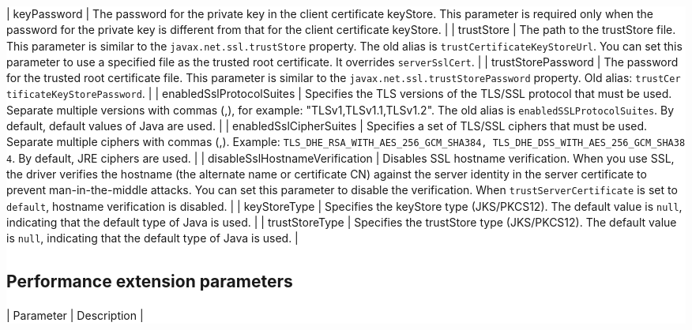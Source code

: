 | keyPassword                    | The password for the private key in the client certificate keyStore. This parameter is required only when the password for the private key is different from that for the client certificate keyStore.                                                                                                                                                                                                                                                                                                                                                                                                                                                           |
| trustStore                     | The path to the trustStore file. This parameter is similar to the `javax.net.ssl.trustStore` property. The old alias is `trustCertificateKeyStoreUrl`. You can set this parameter to use a specified file as the trusted root certificate. It overrides `serverSslCert`.                                                                                                                                                                                                                                                                                                                                                                                         |
| trustStorePassword             | The password for the trusted root certificate file. This parameter is similar to the `javax.net.ssl.trustStorePassword` property. Old alias: `trustCertificateKeyStorePassword`.                                                                                                                                                                                                                                                                                                                                                                                                                                                                                 |
| enabledSslProtocolSuites       | Specifies the TLS versions of the TLS/SSL protocol that must be used. Separate multiple versions with commas (,), for example: "TLSv1,TLSv1.1,TLSv1.2". The old alias is `enabledSSLProtocolSuites`. By default, default values of Java are used.                                                                                                                                                                                                                                                                                                                                                                                                                |
| enabledSslCipherSuites         | Specifies a set of TLS/SSL ciphers that must be used. Separate multiple ciphers with commas (,).  Example: `TLS_DHE_RSA_WITH_AES_256_GCM_SHA384, TLS_DHE_DSS_WITH_AES_256_GCM_SHA384`.  By default, JRE ciphers are used.                                                                                                                                                                                                                                                                                                                                                                                                        |
| disableSslHostnameVerification | Disables SSL hostname verification. When you use SSL, the driver verifies the hostname (the alternate name or certificate CN) against the server identity in the server certificate to prevent man-in-the-middle attacks.  You can set this parameter to disable the verification. When `trustServerCertificate` is set to `default`, hostname verification is disabled.                                                                                                                                                                                                                                                                                         |
| keyStoreType                   | Specifies the keyStore type (JKS/PKCS12).  The default value is `null`, indicating that the default type of Java is used.                                                                                                                                                                                                                                                                                                                                                                                                                                                                                                                        |
| trustStoreType                 | Specifies the trustStore type (JKS/PKCS12).  The default value is `null`, indicating that the default type of Java is used.                                                                                                                                                                                                                                                                                                                                                                                                                                                                                                                      |



Performance extension parameters 
-----------------------------------------------------



|        Parameter         |                                                                                                                                                                                                                Description                                                                                                                                                                                                                 |